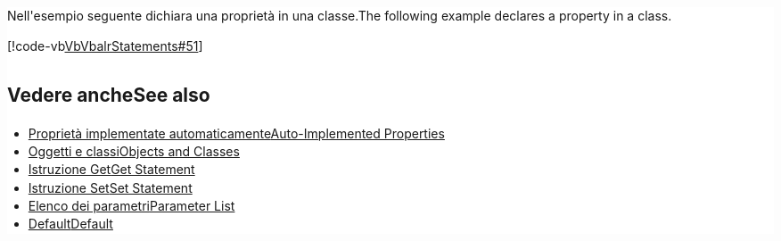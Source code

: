 <span data-ttu-id="c9a80-211">Nell'esempio seguente dichiara una proprietà in una classe.</span><span class="sxs-lookup"><span data-stu-id="c9a80-211">The following example declares a property in a class.</span></span>

[!code-vb[VbVbalrStatements#51](~/samples/snippets/visualbasic/VS_Snippets_VBCSharp/VbVbalrStatements/VB/Class1.vb#51)]

## <a name="see-also"></a><span data-ttu-id="c9a80-212">Vedere anche</span><span class="sxs-lookup"><span data-stu-id="c9a80-212">See also</span></span>

- [<span data-ttu-id="c9a80-213">Proprietà implementate automaticamente</span><span class="sxs-lookup"><span data-stu-id="c9a80-213">Auto-Implemented Properties</span></span>](../../../visual-basic/programming-guide/language-features/procedures/auto-implemented-properties.md)
- [<span data-ttu-id="c9a80-214">Oggetti e classi</span><span class="sxs-lookup"><span data-stu-id="c9a80-214">Objects and Classes</span></span>](../../../visual-basic/programming-guide/language-features/objects-and-classes/index.md)
- [<span data-ttu-id="c9a80-215">Istruzione Get</span><span class="sxs-lookup"><span data-stu-id="c9a80-215">Get Statement</span></span>](../../../visual-basic/language-reference/statements/get-statement.md)
- [<span data-ttu-id="c9a80-216">Istruzione Set</span><span class="sxs-lookup"><span data-stu-id="c9a80-216">Set Statement</span></span>](../../../visual-basic/language-reference/statements/set-statement.md)
- [<span data-ttu-id="c9a80-217">Elenco dei parametri</span><span class="sxs-lookup"><span data-stu-id="c9a80-217">Parameter List</span></span>](../../../visual-basic/language-reference/statements/parameter-list.md)
- [<span data-ttu-id="c9a80-218">Default</span><span class="sxs-lookup"><span data-stu-id="c9a80-218">Default</span></span>](../../../visual-basic/language-reference/modifiers/default.md)
